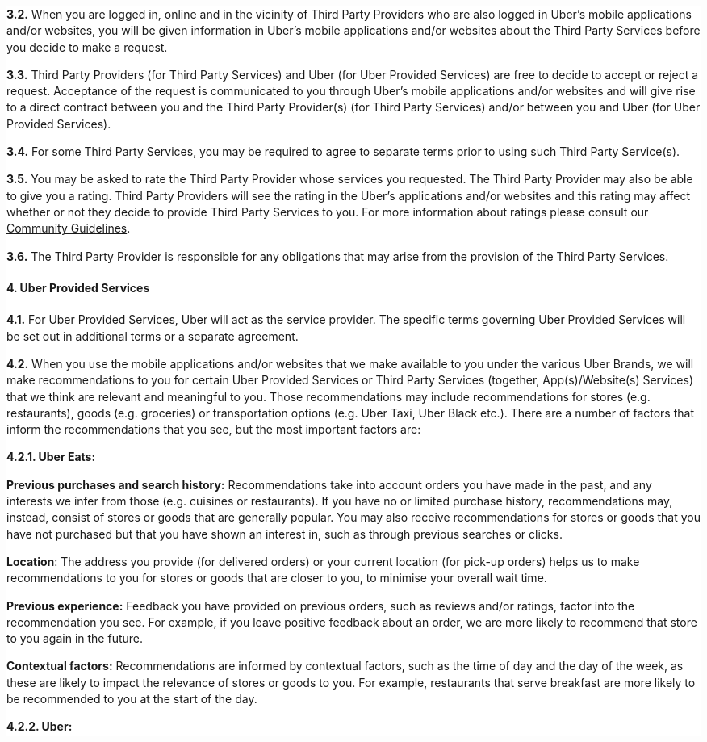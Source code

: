 **3.2.** When you are logged in, online and in the vicinity of Third Party Providers who are also logged in Uber’s mobile applications and/or websites, you will be given information in Uber’s mobile applications and/or websites about the Third Party Services before you decide to make a request.

**3.3.** Third Party Providers (for Third Party Services) and Uber (for Uber Provided Services) are free to decide to accept or reject a request. Acceptance of the request is communicated to you through Uber’s mobile applications and/or websites and will give rise to a direct contract between you and the Third Party Provider(s) (for Third Party Services) and/or between you and Uber (for Uber Provided Services).

**3.4.** For some Third Party Services, you may be required to agree to separate terms prior to using such Third Party Service(s).

**3.5.** You may be asked to rate the Third Party Provider whose services you requested. The Third Party Provider may also be able to give you a rating. Third Party Providers will see the rating in the Uber’s applications and/or websites and this rating may affect whether or not they decide to provide Third Party Services to you. For more information about ratings please consult our [Community Guidelines](https://www.uber.com/legal/en/document/?country=france&lang=en&name=general-community-guidelines).

**3.6.** The Third Party Provider is responsible for any obligations that may arise from the provision of the Third Party Services.

#### 4\. Uber Provided Services

**4.1.** For Uber Provided Services, Uber will act as the service provider. The specific terms governing Uber Provided Services will be set out in additional terms or a separate agreement.

**4.2.** When you use the mobile applications and/or websites that we make available to you under the various Uber Brands, we will make recommendations to you for certain Uber Provided Services or Third Party Services (together, App(s)/Website(s) Services) that we think are relevant and meaningful to you. Those recommendations may include recommendations for stores (e.g. restaurants), goods (e.g. groceries) or transportation options (e.g. Uber Taxi, Uber Black etc.). There are a number of factors that inform the recommendations that you see, but the most important factors are:

**4.2.1. Uber Eats:**

**Previous purchases and search history:** Recommendations take into account orders you have made in the past, and any interests we infer from those (e.g. cuisines or restaurants). If you have no or limited purchase history, recommendations may, instead, consist of stores or goods that are generally popular. You may also receive recommendations for stores or goods that you have not purchased but that you have shown an interest in, such as through previous searches or clicks.

**Location**: The address you provide (for delivered orders) or your current location (for pick-up orders) helps us to make recommendations to you for stores or goods that are closer to you, to minimise your overall wait time.

**Previous experience:** Feedback you have provided on previous orders, such as reviews and/or ratings, factor into the recommendation you see. For example, if you leave positive feedback about an order, we are more likely to recommend that store to you again in the future.

**Contextual factors:** Recommendations are informed by contextual factors, such as the time of day and the day of the week, as these are likely to impact the relevance of stores or goods to you. For example, restaurants that serve breakfast are more likely to be recommended to you at the start of the day.

**4.2.2. Uber:** 
